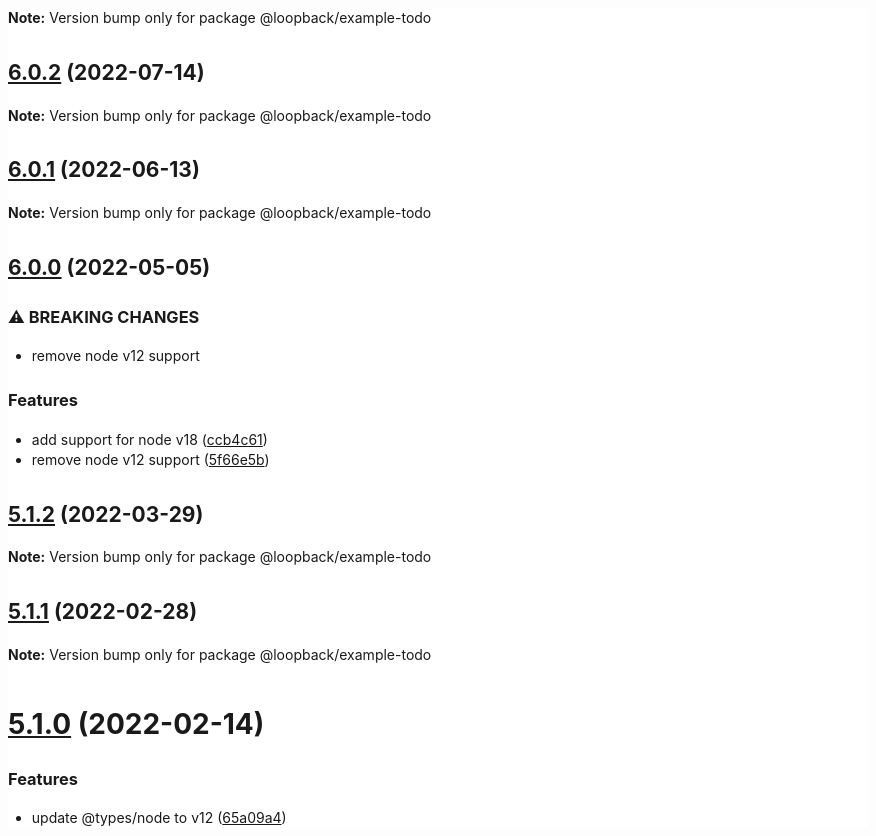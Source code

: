 **Note:** Version bump only for package @loopback/example-todo

## [6.0.2](https://github.com/loopbackio/loopback-next/compare/@loopback/example-todo@6.0.1...@loopback/example-todo@6.0.2) (2022-07-14)

**Note:** Version bump only for package @loopback/example-todo

## [6.0.1](https://github.com/loopbackio/loopback-next/compare/@loopback/example-todo@6.0.0...@loopback/example-todo@6.0.1) (2022-06-13)

**Note:** Version bump only for package @loopback/example-todo

## [6.0.0](https://github.com/loopbackio/loopback-next/compare/@loopback/example-todo@5.1.2...@loopback/example-todo@6.0.0) (2022-05-05)

### ⚠ BREAKING CHANGES

- remove node v12 support

### Features

- add support for node v18 ([ccb4c61](https://github.com/loopbackio/loopback-next/commit/ccb4c61307d94ab7bb07a19c547dfc4fa7d388a8))
- remove node v12 support ([5f66e5b](https://github.com/loopbackio/loopback-next/commit/5f66e5bd288ba806b3aa6550fc29c5009de8b60d))

## [5.1.2](https://github.com/loopbackio/loopback-next/compare/@loopback/example-todo@5.1.1...@loopback/example-todo@5.1.2) (2022-03-29)

**Note:** Version bump only for package @loopback/example-todo

## [5.1.1](https://github.com/loopbackio/loopback-next/compare/@loopback/example-todo@5.1.0...@loopback/example-todo@5.1.1) (2022-02-28)

**Note:** Version bump only for package @loopback/example-todo

# [5.1.0](https://github.com/loopbackio/loopback-next/compare/@loopback/example-todo@5.0.1...@loopback/example-todo@5.1.0) (2022-02-14)

### Features

- update @types/node to v12 ([65a09a4](https://github.com/loopbackio/loopback-next/commit/65a09a406e4865f774f97b58af9e616733b8b255))
